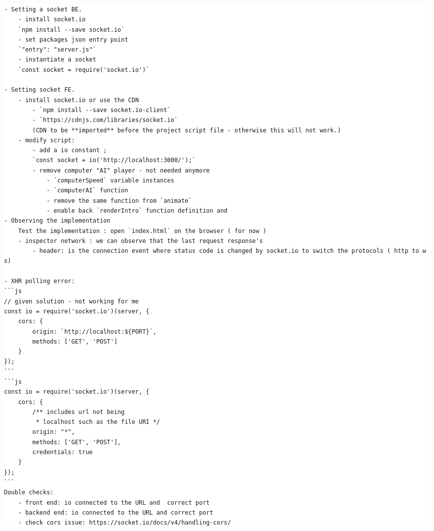 
	- Setting a socket BE.
		- install socket.io
		`npm install --save socket.io`
		- set packages json entry point
		`"entry": "server.js"`
		- instantiate a socket
		`const socket = require('socket.io')`

	- Setting socket FE.
		- install socket.io or use the CDN
			- `npm install --save socket.io-client`
			- `https://cdnjs.com/libraries/socket.io`
			(CDN to be **imported** before the project script file - otherwise this will not work.)
		- modify script: 
			- add a io constant ;
			`const socket = io('http://localhost:3000/');`
			- remove computer "AI" player - not needed anymore
				- `computerSpeed` variable instances
				- `computerAI` function
				- remove the same function from `animate`
				- enable back `renderIntro` function definition and 
	- Observing the implementation
		Test the implementation : open `index.html` on the browser ( for now )
		- inspector network : we can observe that the last request response's 
			- header: is the connection event where status code is changed by socket.io to switch the protocols ( http to ws)

	- XHR polling error: 
	```js
	// given solution - not working for me
	const io = require('socket.io')(server, {
		cors: {
			origin: `http://localhost:${PORT}`,
			methods: ['GET', 'POST']
		}
	});
	```
	```js
	const io = require('socket.io')(server, {
		cors: {
			/** includes url not being 
			 * localhost such as the file URI */
			origin: "*", 
			methods: ['GET', 'POST'],
			credentials: true
		}
	});
	```
	Double checks:
		- front end: io connected to the URL and  correct port
		- backend end: io connected to the URL and correct port
		- check cors issue: https://socket.io/docs/v4/handling-cors/
